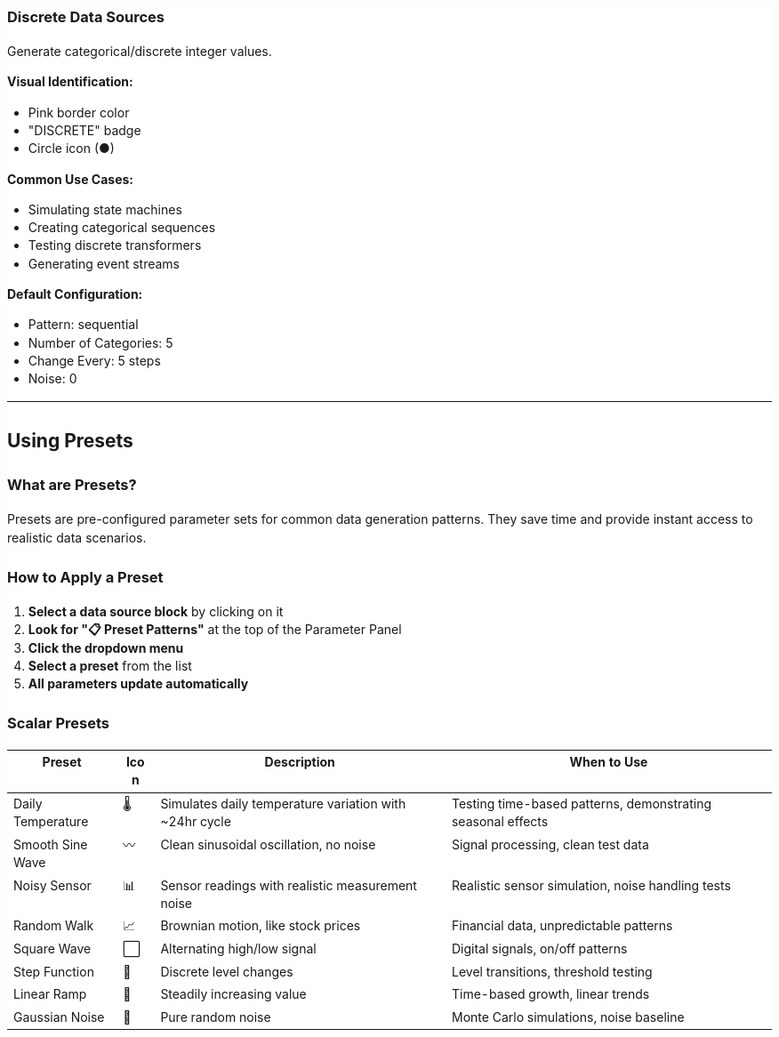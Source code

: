 ### Discrete Data Sources

Generate categorical/discrete integer values.

**Visual Identification:**
- Pink border color
- "DISCRETE" badge
- Circle icon (●)

**Common Use Cases:**
- Simulating state machines
- Creating categorical sequences
- Testing discrete transformers
- Generating event streams

**Default Configuration:**
- Pattern: sequential
- Number of Categories: 5
- Change Every: 5 steps
- Noise: 0

---

## Using Presets

### What are Presets?

Presets are pre-configured parameter sets for common data generation patterns. They save time and provide instant access to realistic data scenarios.

### How to Apply a Preset

1. **Select a data source block** by clicking on it
2. **Look for "📋 Preset Patterns"** at the top of the Parameter Panel
3. **Click the dropdown menu**
4. **Select a preset** from the list
5. **All parameters update automatically**

### Scalar Presets

| Preset | Icon | Description | When to Use |
|--------|------|-------------|-------------|
| Daily Temperature | 🌡️ | Simulates daily temperature variation with ~24hr cycle | Testing time-based patterns, demonstrating seasonal effects |
| Smooth Sine Wave | 〰️ | Clean sinusoidal oscillation, no noise | Signal processing, clean test data |
| Noisy Sensor | 📊 | Sensor readings with realistic measurement noise | Realistic sensor simulation, noise handling tests |
| Random Walk | 📈 | Brownian motion, like stock prices | Financial data, unpredictable patterns |
| Square Wave | ⬜ | Alternating high/low signal | Digital signals, on/off patterns |
| Step Function | 📶 | Discrete level changes | Level transitions, threshold testing |
| Linear Ramp | 📐 | Steadily increasing value | Time-based growth, linear trends |
| Gaussian Noise | 🌊 | Pure random noise | Monte Carlo simulations, noise baseline |
